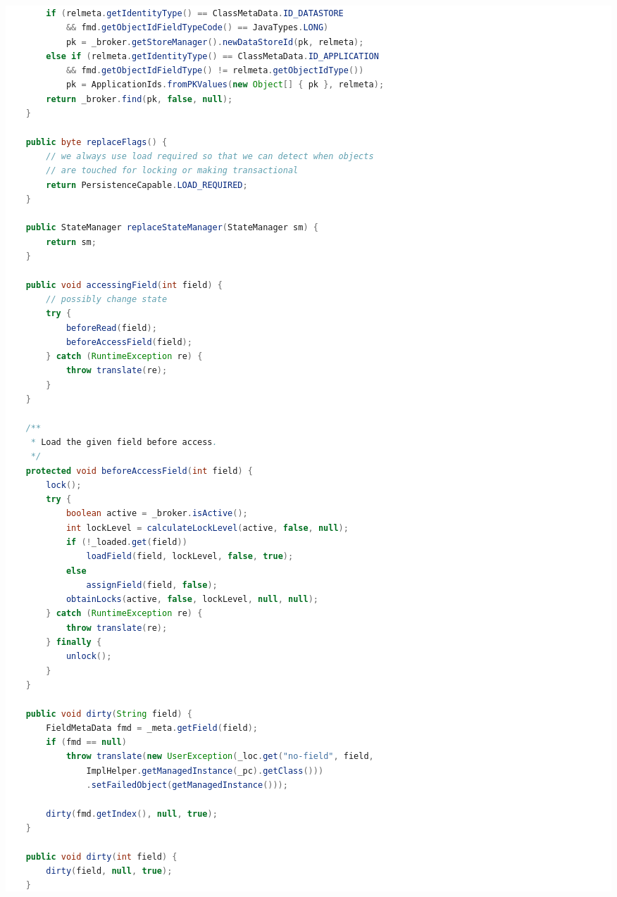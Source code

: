 ```java
        if (relmeta.getIdentityType() == ClassMetaData.ID_DATASTORE
            && fmd.getObjectIdFieldTypeCode() == JavaTypes.LONG)
            pk = _broker.getStoreManager().newDataStoreId(pk, relmeta);
        else if (relmeta.getIdentityType() == ClassMetaData.ID_APPLICATION 
            && fmd.getObjectIdFieldType() != relmeta.getObjectIdType())
            pk = ApplicationIds.fromPKValues(new Object[] { pk }, relmeta);
        return _broker.find(pk, false, null);
    }

    public byte replaceFlags() {
        // we always use load required so that we can detect when objects
        // are touched for locking or making transactional
        return PersistenceCapable.LOAD_REQUIRED;
    }

    public StateManager replaceStateManager(StateManager sm) {
        return sm;
    }

    public void accessingField(int field) {
        // possibly change state
        try {
            beforeRead(field);
            beforeAccessField(field);
        } catch (RuntimeException re) {
            throw translate(re);
        }
    }

    /**
     * Load the given field before access.
     */
    protected void beforeAccessField(int field) {
        lock();
        try {
            boolean active = _broker.isActive();
            int lockLevel = calculateLockLevel(active, false, null);
            if (!_loaded.get(field))
                loadField(field, lockLevel, false, true);
            else
                assignField(field, false);
            obtainLocks(active, false, lockLevel, null, null);
        } catch (RuntimeException re) {
            throw translate(re);
        } finally {
            unlock();
        }
    }

    public void dirty(String field) {
        FieldMetaData fmd = _meta.getField(field);
        if (fmd == null)
            throw translate(new UserException(_loc.get("no-field", field,
                ImplHelper.getManagedInstance(_pc).getClass()))
                .setFailedObject(getManagedInstance()));

        dirty(fmd.getIndex(), null, true);
    }

    public void dirty(int field) {
        dirty(field, null, true);
    }

```